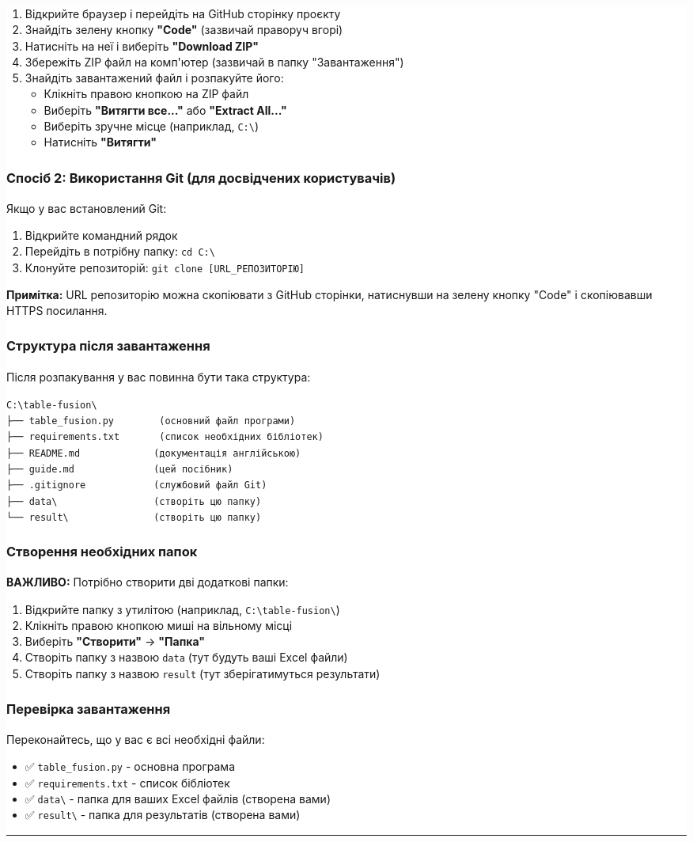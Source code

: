 1. Відкрийте браузер і перейдіть на GitHub сторінку проєкту
2. Знайдіть зелену кнопку **"Code"** (зазвичай праворуч вгорі)
3. Натисніть на неї і виберіть **"Download ZIP"**
4. Збережіть ZIP файл на комп'ютер (зазвичай в папку "Завантаження")
5. Знайдіть завантажений файл і розпакуйте його:
   - Клікніть правою кнопкою на ZIP файл
   - Виберіть **"Витягти все..."** або **"Extract All..."**
   - Виберіть зручне місце (наприклад, `C:\`)
   - Натисніть **"Витягти"**

### Спосіб 2: Використання Git (для досвідчених користувачів)

Якщо у вас встановлений Git:
1. Відкрийте командний рядок
2. Перейдіть в потрібну папку: `cd C:\`
3. Клонуйте репозиторій: `git clone [URL_РЕПОЗИТОРІЮ]`

**Примітка:** URL репозиторію можна скопіювати з GitHub сторінки, натиснувши на зелену кнопку "Code" і скопіювавши HTTPS посилання.

### Структура після завантаження

Після розпакування у вас повинна бути така структура:
```
C:\table-fusion\
├── table_fusion.py        (основний файл програми)
├── requirements.txt       (список необхідних бібліотек)
├── README.md             (документація англійською)
├── guide.md              (цей посібник)
├── .gitignore            (службовий файл Git)
├── data\                 (створіть цю папку)
└── result\               (створіть цю папку)
```

### Створення необхідних папок

**ВАЖЛИВО:** Потрібно створити дві додаткові папки:

1. Відкрийте папку з утилітою (наприклад, `C:\table-fusion\`)
2. Клікніть правою кнопкою миші на вільному місці
3. Виберіть **"Створити"** → **"Папка"**
4. Створіть папку з назвою `data` (тут будуть ваші Excel файли)
5. Створіть папку з назвою `result` (тут зберігатимуться результати)

### Перевірка завантаження

Переконайтесь, що у вас є всі необхідні файли:
- ✅ `table_fusion.py` - основна програма
- ✅ `requirements.txt` - список бібліотек
- ✅ `data\` - папка для ваших Excel файлів (створена вами)
- ✅ `result\` - папка для результатів (створена вами)

---
